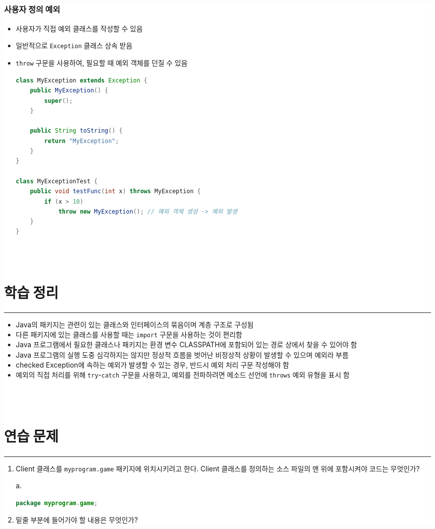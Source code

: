 
### 사용자 정의 예외

- 사용자가 직접 예외 클래스를 작성할 수 있음
- 일반적으로 `Exception` 클래스 상속 받음
- `throw` 구문을 사용하여, 필요할 때 예외 객체를 던질 수 있음
    
    ```java
    class MyException extends Exception {
        public MyException() { 
            super(); 
        }
        
        public String toString() { 
            return "MyException";
        }
    }
    
    class MyExceptionTest {
        public void testFunc(int x) throws MyException {
            if (x > 10) 
                throw new MyException(); // 예외 객체 생성 -> 예외 발생
        }
    }
    ``` 

<br/><br/>

# 학습 정리

---

- Java의 패키지는 관련이 있는 클래스와 인터페이스의 묶음이며 계층 구조로 구성됨
- 다른 패키지에 있는 클래스를 사용할 때는 `import` 구문을 사용하는 것이 편리함
- Java 프로그램에서 필요한 클래스나 패키지는 환경 변수 CLASSPATH에 포함되어 있는 경로 상에서 찾을 수 있어야 함
- Java 프로그램의 실행 도중 심각하지는 않지만 정상적 흐름을 벗어난 비정상적 상황이 발생할 수 있으며 예외라 부름
- checked Exception에 속하는 예외가 발생할 수 있는 경우, 반드시 예외 처리 구문 작성해야 함
- 예외의 직접 처리를 위해 `try`-`catch` 구문을 사용하고, 예외를 전파하려면 메소드 선언에 `throws` 예외 유형을 표시 함

<br/><br/>

# 연습 문제

---

1. Client 클래스를 `myprogram.game` 패키지에 위치시키려고 한다. Client 클래스를 정의하는 소스 파일의 맨 위에 포함시켜야 코드는 무엇인가?

    a. 
        
    ```java
    package myprogram.game;
    ```
        
2. 밑줄 부분에 들어가야 할 내용은 무엇인가?
    